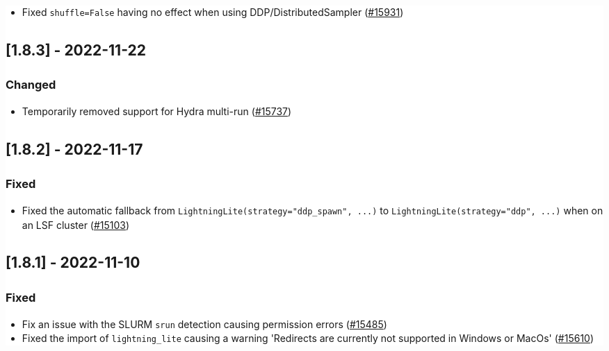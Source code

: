 - Fixed `shuffle=False` having no effect when using DDP/DistributedSampler ([#15931](https://github.com/Lightning-AI/lightning/pull/15931))


## [1.8.3] - 2022-11-22

### Changed

- Temporarily removed support for Hydra multi-run ([#15737](https://github.com/Lightning-AI/lightning/pull/15737))


## [1.8.2] - 2022-11-17

### Fixed

- Fixed the automatic fallback from `LightningLite(strategy="ddp_spawn", ...)` to `LightningLite(strategy="ddp", ...)` when on an LSF cluster ([#15103](https://github.com/Lightning-AI/lightning/pull/15103))


## [1.8.1] - 2022-11-10

### Fixed

- Fix an issue with the SLURM `srun` detection causing permission errors ([#15485](https://github.com/Lightning-AI/lightning/pull/15485))
- Fixed the import of `lightning_lite` causing a warning 'Redirects are currently not supported in Windows or MacOs' ([#15610](https://github.com/Lightning-AI/lightning/pull/15610))
